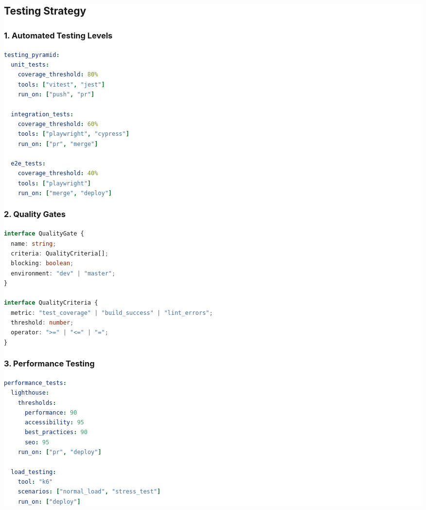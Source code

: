 ## Testing Strategy

### 1. Automated Testing Levels

```yaml
testing_pyramid:
  unit_tests:
    coverage_threshold: 80%
    tools: ["vitest", "jest"]
    run_on: ["push", "pr"]

  integration_tests:
    coverage_threshold: 60%
    tools: ["playwright", "cypress"]
    run_on: ["pr", "merge"]

  e2e_tests:
    coverage_threshold: 40%
    tools: ["playwright"]
    run_on: ["merge", "deploy"]
```

### 2. Quality Gates

```typescript
interface QualityGate {
  name: string;
  criteria: QualityCriteria[];
  blocking: boolean;
  environment: "dev" | "master";
}

interface QualityCriteria {
  metric: "test_coverage" | "build_success" | "lint_errors";
  threshold: number;
  operator: ">=" | "<=" | "=";
}
```

### 3. Performance Testing

```yaml
performance_tests:
  lighthouse:
    thresholds:
      performance: 90
      accessibility: 95
      best_practices: 90
      seo: 95
    run_on: ["pr", "deploy"]

  load_testing:
    tool: "k6"
    scenarios: ["normal_load", "stress_test"]
    run_on: ["deploy"]
```

